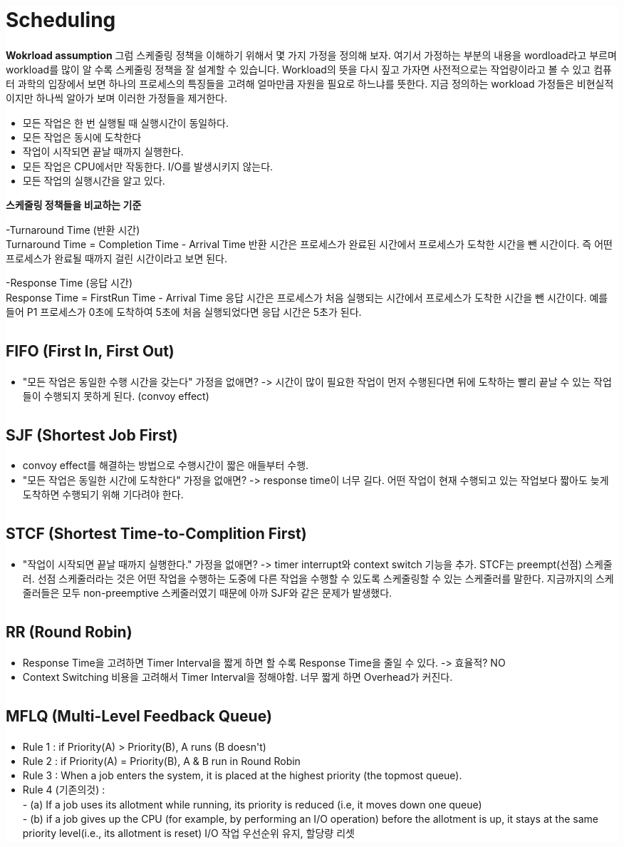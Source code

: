 
# Scheduling

__Wokrload assumption__
그럼 스케줄링 정책을 이해하기 위해서 몇 가지 가정을 정의해 보자. 여기서 가정하는 부분의 내용을 wordload라고 부르며 workload를 많이 알 수록 스케줄링 정책을 잘 설계할 수 있습니다. Workload의 뜻을 다시 짚고 가자면 사전적으로는 작업량이라고 볼 수 있고 컴퓨터 과학의 입장에서 보면 하나의 프로세스의 특징들을 고려해 얼마만큼 자원을 필요로 하느냐를 뜻한다. 지금 정의하는 workload 가정들은 비현실적이지만 하나씩 알아가 보며 이러한 가정들을 제거한다.

- 모든 작업은 한 번 실행될 때 실행시간이 동일하다.  
- 모든 작업은 동시에 도착한다  
- 작업이 시작되면 끝날 때까지 실행한다.  
- 모든 작업은 CPU에서만 작동한다. I/O를 발생시키지 않는다.  
- 모든 작업의 실행시간을 알고 있다.

__스케줄링 정책들을 비교하는 기준__  
  
-Turnaround Time (반환 시간)  
  Turnaround Time = Completion Time - Arrival Time
  반환 시간은 프로세스가 완료된 시간에서 프로세스가 도착한 시간을 뺀 시간이다. 즉 어떤 프로세스가 완료될 때까지 걸린 시간이라고 보면 된다.


-Response Time (응답 시간)  
  Response Time = FirstRun Time - Arrival Time
  응답 시간은 프로세스가 처음 실행되는 시간에서 프로세스가 도착한 시간을 뺀 시간이다. 예를 들어 P1 프로세스가 0초에 도착하여 5초에 
  처음 실행되었다면 응답 시간은 5초가 된다.

## FIFO (First In, First Out)  
- "모든 작업은 동일한 수행 시간을 갖는다" 가정을 없애면? -> 시간이 많이 필요한 작업이 먼저 수행된다면 뒤에 도착하는 빨리 끝날 수 있는 작업들이 수행되지 못하게 된다. (convoy effect)
  
## SJF (Shortest Job First)
- convoy effect를 해결하는 방법으로 수행시간이 짧은 애들부터 수행.
- "모든 작업은 동일한 시간에 도착한다" 가정을 없애면? -> response time이 너무 길다. 어떤 작업이 현재 수행되고 있는 작업보다 짧아도 늦게 도착하면 수행되기 위해 기다려야 한다.  
    
## STCF (Shortest Time-to-Complition First)  
- "작업이 시작되면 끝날 때까지 실행한다." 가정을 없애면? -> timer interrupt와 context switch 기능을 추가. STCF는 preempt(선점) 스케줄러. 선점 스케줄러라는 것은 어떤 작업을 수행하는 도중에 다른 작업을 수행할 수 있도록 스케줄링할 수 있는 스케줄러를 말한다. 지금까지의 스케줄러들은 모두 non-preemptive 스케줄러였기 때문에 아까 SJF와 같은 문제가 발생했다.
  
## RR (Round Robin)
- Response Time을 고려하면 Timer Interval을 짧게 하면 할 수록 Response Time을 줄일 수 있다. -> 효율적? NO
- Context Switching 비용을 고려해서 Timer Interval을 정해야함. 너무 짧게 하면 Overhead가 커진다.

## MFLQ (Multi-Level Feedback Queue)
- Rule 1 : if Priority(A) > Priority(B), A runs (B doesn't)  
- Rule 2 : if Priority(A) = Priority(B), A & B run in Round Robin  
- Rule 3 : When a job enters the system, it is placed at the highest priority (the topmost queue).  
- Rule 4 (기존의것) :  
           - (a) If a job uses its allotment while running, its priority is reduced (i.e, it moves down one queue)  
           - (b) if a job gives up the CPU (for example, by performing an I/O operation) before the allotment is up, it stays at the same priority level(i.e., its allotment is reset) I/O 작업 우선순위 유지, 할당량 리셋
